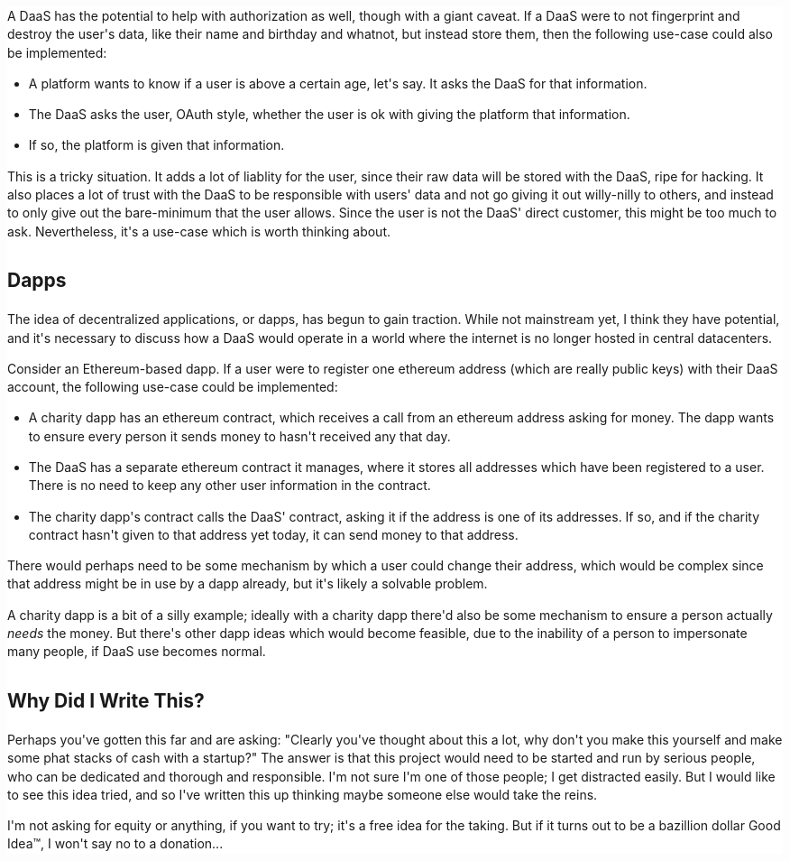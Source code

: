 A DaaS has the potential to help with authorization as well, though with a giant
caveat. If a DaaS were to not fingerprint and destroy the user's data, like
their name and birthday and whatnot, but instead store them, then the following
use-case could also be implemented:

* A platform wants to know if a user is above a certain age, let's say. It asks
  the DaaS for that information.

* The DaaS asks the user, OAuth style, whether the user is ok with giving the
  platform that information.

* If so, the platform is given that information.

This is a tricky situation. It adds a lot of liablity for the user, since their
raw data will be stored with the DaaS, ripe for hacking. It also places a lot of
trust with the DaaS to be responsible with users' data and not go giving it out
willy-nilly to others, and instead to only give out the bare-minimum that the
user allows. Since the user is not the DaaS' direct customer, this might be too
much to ask. Nevertheless, it's a use-case which is worth thinking about.

## Dapps

The idea of decentralized applications, or dapps, has begun to gain traction.
While not mainstream yet, I think they have potential, and it's necessary to
discuss how a DaaS would operate in a world where the internet is no longer
hosted in central datacenters.

Consider an Ethereum-based dapp. If a user were to register one ethereum address
(which are really public keys) with their DaaS account, the following use-case
could be implemented:

* A charity dapp has an ethereum contract, which receives a call from an
  ethereum address asking for money. The dapp wants to ensure every person it
  sends money to hasn't received any that day.

* The DaaS has a separate ethereum contract it manages, where it stores all
  addresses which have been registered to a user. There is no need to keep any
  other user information in the contract.

* The charity dapp's contract calls the DaaS' contract, asking it if the address
  is one of its addresses. If so, and if the charity contract hasn't given to
  that address yet today, it can send money to that address.

There would perhaps need to be some mechanism by which a user could change their
address, which would be complex since that address might be in use by a dapp
already, but it's likely a solvable problem.

A charity dapp is a bit of a silly example; ideally with a charity dapp there'd
also be some mechanism to ensure a person actually _needs_ the money. But
there's other dapp ideas which would become feasible, due to the inability of a
person to impersonate many people, if DaaS use becomes normal.

## Why Did I Write This?

Perhaps you've gotten this far and are asking: "Clearly you've thought about
this a lot, why don't you make this yourself and make some phat stacks of cash
with a startup?" The answer is that this project would need to be started and
run by serious people, who can be dedicated and thorough and responsible. I'm
not sure I'm one of those people; I get distracted easily. But I would like to
see this idea tried, and so I've written this up thinking maybe someone else
would take the reins.

I'm not asking for equity or anything, if you want to try; it's a free idea for
the taking. But if it turns out to be a bazillion dollar Good Idea™, I won't say
no to a donation...
